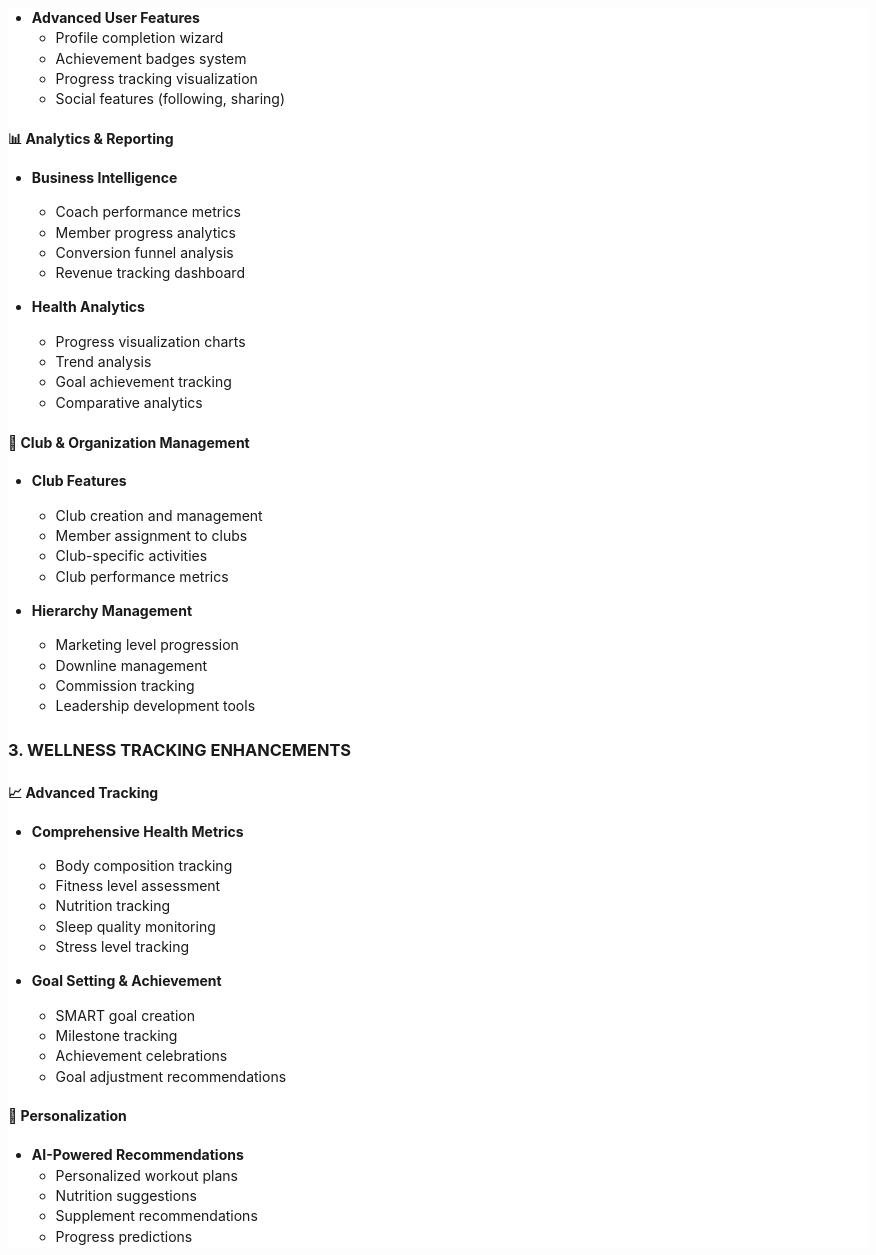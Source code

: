 - **Advanced User Features**
  - Profile completion wizard
  - Achievement badges system
  - Progress tracking visualization
  - Social features (following, sharing)

#### 📊 **Analytics & Reporting**
- **Business Intelligence**
  - Coach performance metrics
  - Member progress analytics
  - Conversion funnel analysis
  - Revenue tracking dashboard

- **Health Analytics**
  - Progress visualization charts
  - Trend analysis
  - Goal achievement tracking
  - Comparative analytics

#### 🏢 **Club & Organization Management**
- **Club Features**
  - Club creation and management
  - Member assignment to clubs
  - Club-specific activities
  - Club performance metrics

- **Hierarchy Management**
  - Marketing level progression
  - Downline management
  - Commission tracking
  - Leadership development tools

### 3. **WELLNESS TRACKING ENHANCEMENTS**

#### 📈 **Advanced Tracking**
- **Comprehensive Health Metrics**
  - Body composition tracking
  - Fitness level assessment
  - Nutrition tracking
  - Sleep quality monitoring
  - Stress level tracking

- **Goal Setting & Achievement**
  - SMART goal creation
  - Milestone tracking
  - Achievement celebrations
  - Goal adjustment recommendations

#### 🎯 **Personalization**
- **AI-Powered Recommendations**
  - Personalized workout plans
  - Nutrition suggestions
  - Supplement recommendations
  - Progress predictions
